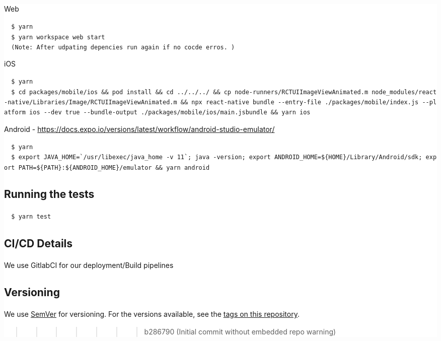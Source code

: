 Web
```
  $ yarn
  $ yarn workspace web start 
  (Note: After udpating depencies run again if no cocde erros. )
```

iOS
```
  $ yarn
  $ cd packages/mobile/ios && pod install && cd ../../../ && cp node-runners/RCTUIImageViewAnimated.m node_modules/react-native/Libraries/Image/RCTUIImageViewAnimated.m && npx react-native bundle --entry-file ./packages/mobile/index.js --platform ios --dev true --bundle-output ./packages/mobile/ios/main.jsbundle && yarn ios
```

Android - https://docs.expo.io/versions/latest/workflow/android-studio-emulator/
```
  $ yarn
  $ export JAVA_HOME=`/usr/libexec/java_home -v 11`; java -version; export ANDROID_HOME=${HOME}/Library/Android/sdk; export PATH=${PATH}:${ANDROID_HOME}/emulator && yarn android
```

## Running the tests

```
  $ yarn test
```


## CI/CD Details

We use GitlabCI for our deployment/Build pipelines

## Versioning

We use [SemVer](http://semver.org/) for versioning. For the versions available, see the [tags on this repository](https://github.com/your/project/tags).



>>>>>>> b286790 (Initial commit without embedded repo warning)
